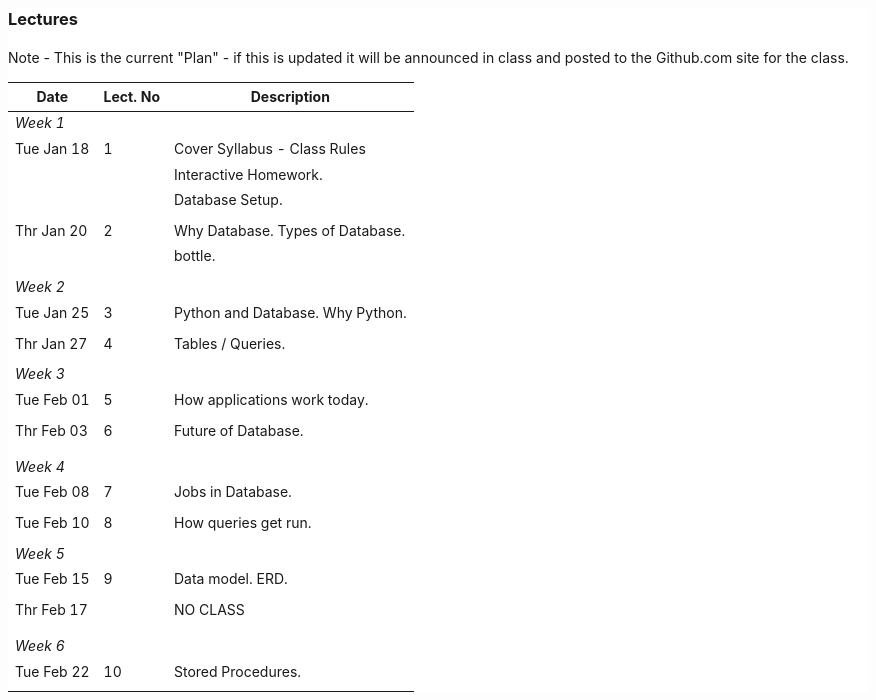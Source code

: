 ### Lectures

Note - This is the current "Plan" - if this is updated it will
be announced in class and posted to the Github.com site for the
class.

| Date        | Lect. No | Description                             |
|-------------|----------|-----------------------------------------|
| *Week 1*    |          |                                         |
| Tue Jan 18  | 1        | Cover Syllabus  - Class Rules           |
|             |          | Interactive Homework.                   |
|             |          | Database Setup.                         |
|             |          |                                         |
| Thr Jan 20  | 2        | Why Database.  Types of Database.       |
|             |          | bottle.                                 |
|             |          |                                         |
| *Week 2*    |          |                                         |
| Tue Jan 25  | 3        | Python and Database.  Why Python.       |
|             |          |                                         |
| Thr Jan 27  | 4        | Tables / Queries.                       |
|             |          |                                         |
| *Week 3*    |          |                                         |
| Tue Feb 01  | 5        | How applications work today.            |
|             |          |                                         |
| Thr Feb 03  | 6        | Future of Database.                     |
|             |          |                                         |
|             |          |                                         |
| *Week 4*    |          |                                         |
| Tue Feb 08  | 7        | Jobs in Database.                       |
|             |          |                                         |
| Tue Feb 10  | 8        | How queries get run.                    |
|             |          |                                         |
| *Week 5*    |          |                                         |
| Tue Feb 15  | 9        | Data model. ERD.                        |
|             |          |                                         |
| Thr Feb 17  |          | NO CLASS                                |
|             |          |                                         |
|             |          |                                         |
| *Week 6*    |          |                                         |
| Tue Feb 22  | 10       | Stored Procedures.                      |
|             |          |                                         |